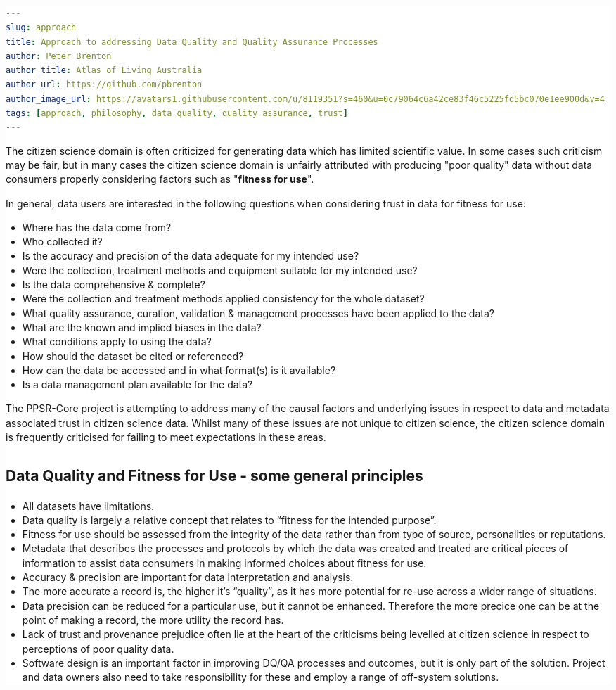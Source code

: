 ```yaml
---
slug: approach
title: Approach to addressing Data Quality and Quality Assurance Processes
author: Peter Brenton
author_title: Atlas of Living Australia
author_url: https://github.com/pbrenton
author_image_url: https://avatars1.githubusercontent.com/u/8119351?s=460&u=0c79064c6a42ce83f46c5225fd5bc070e1ee900d&v=4
tags: [approach, philosophy, data quality, quality assurance, trust]
---
```


The citizen science domain is often criticized for generating data which has limited scientific value. In some cases such criticism may be fair, but in many cases the citizen science domain is unfairly attributed with producing "poor quality" data without data consumers properly considering factors such as "<strong>fitness for use</strong>".

In general, data users are interested in the following questions when considering trust in data for fitness for use:

<ul>
    <li>Where has the data come from?</li>
    <li>Who collected it?</li>
    <li>Is the accuracy and precision of the data adequate for my intended use?</li>
    <li>Were the collection, treatment methods and equipment suitable for my intended use?</li>
    <li>Is the data comprehensive & complete?</li>
    <li>Were the collection and treatment methods applied consistency for the whole dataset?</li>
    <li>What quality assurance, curation, validation & management processes have been applied to the data?</li>
    <li>What are the known and implied biases in the data?</li>
    <li>What conditions apply to using the data?</li>
    <li>How should the dataset be cited or referenced?</li>
    <li>How can the data be accessed and in what format(s) is it available?</li>
    <li>Is a data management plan available for the data?</li>
</ul>

The PPSR-Core project is attempting to address many of the causal factors and underlying issues in respect to data and metadata associated trust in citizen science data. Whilst many of these issues are not unique to citizen science, the citizen science domain is frequently criticised for failing to meet expectations in these areas.

## Data Quality and Fitness for Use - some general principles

<ul>
    <li>All datasets have limitations.</li>
    <li>Data quality is largely a relative concept that relates to “fitness for the intended purpose”.</li>
    <li>Fitness for use should be assessed from the integrity of the data rather than from type of source, personalities or reputations.</li>
    <li>Metadata that describes the processes and protocols by which the data was created and treated are critical pieces of information to assist data consumers in making informed choices about fitness for use.</li>
    <li>Accuracy & precision are important for data interpretation and analysis.</li>
    <li>The more accurate a record is, the higher it’s “quality”, as it has more potential for re-use across a wider range of situations.</li>
    <li>Data precision can be reduced for a particular use, but it cannot be enhanced. Therefore the more precice one can be at the point of making a record, the more utility the record has.</li>
    <li>Lack of trust and provenance prejudice often lie at the heart of the criticisms being levelled at citizen science in respect to perceptions of poor quality data.</li>
    <li>Software design is an important factor in improving DQ/QA processes and outcomes, but it is only part of the solution. Project and data owners also need to take responsibility for these and employ a range of off-system solutions.</li>
</ul>